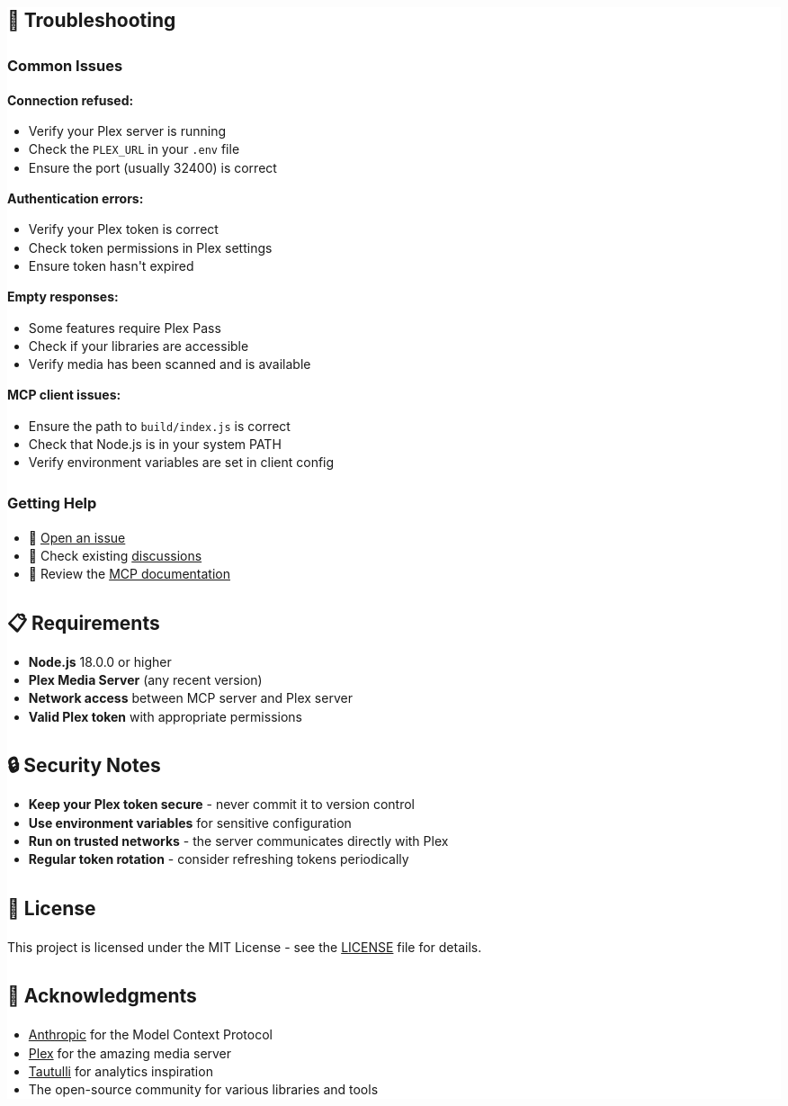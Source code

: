 ## 🐛 Troubleshooting

### Common Issues

**Connection refused:**
- Verify your Plex server is running
- Check the `PLEX_URL` in your `.env` file
- Ensure the port (usually 32400) is correct

**Authentication errors:**
- Verify your Plex token is correct
- Check token permissions in Plex settings
- Ensure token hasn't expired

**Empty responses:**
- Some features require Plex Pass
- Check if your libraries are accessible
- Verify media has been scanned and is available

**MCP client issues:**
- Ensure the path to `build/index.js` is correct
- Check that Node.js is in your system PATH
- Verify environment variables are set in client config

### Getting Help

- 📝 [Open an issue](https://github.com/niavasha/plex-mcp-server/issues)
- 💬 Check existing [discussions](https://github.com/niavasha/plex-mcp-server/discussions)
- 📖 Review the [MCP documentation](https://modelcontextprotocol.io/)

## 📋 Requirements

- **Node.js** 18.0.0 or higher
- **Plex Media Server** (any recent version)
- **Network access** between MCP server and Plex server
- **Valid Plex token** with appropriate permissions

## 🔒 Security Notes

- **Keep your Plex token secure** - never commit it to version control
- **Use environment variables** for sensitive configuration
- **Run on trusted networks** - the server communicates directly with Plex
- **Regular token rotation** - consider refreshing tokens periodically

## 📄 License

This project is licensed under the MIT License - see the [LICENSE](LICENSE) file for details.

## 🙏 Acknowledgments

- [Anthropic](https://anthropic.com/) for the Model Context Protocol
- [Plex](https://www.plex.tv/) for the amazing media server
- [Tautulli](https://tautulli.com/) for analytics inspiration
- The open-source community for various libraries and tools
